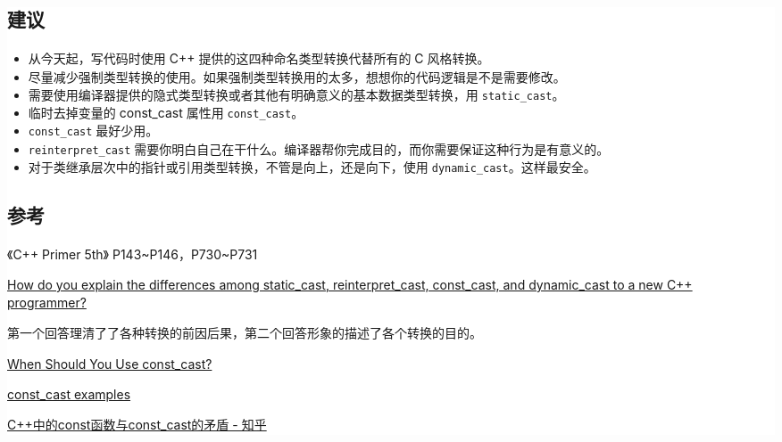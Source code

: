 ## 建议

-   从今天起，写代码时使用 C++ 提供的这四种命名类型转换代替所有的 C 风格转换。
-   尽量减少强制类型转换的使用。如果强制类型转换用的太多，想想你的代码逻辑是不是需要修改。
-   需要使用编译器提供的隐式类型转换或者其他有明确意义的基本数据类型转换，用 `static_cast`。
-   临时去掉变量的 const_cast 属性用 `const_cast`。
-   `const_cast` 最好少用。
-   `reinterpret_cast` 需要你明白自己在干什么。编译器帮你完成目的，而你需要保证这种行为是有意义的。
-   对于类继承层次中的指针或引用类型转换，不管是向上，还是向下，使用 `dynamic_cast`。这样最安全。

## 参考

《C++ Primer 5th》 P143~P146，P730~P731

[How do you explain the differences among static_cast, reinterpret_cast, const_cast, and dynamic_cast to a new C++ programmer?](https://www.quora.com/How-do-you-explain-the-differences-among-static_cast-reinterpret_cast-const_cast-and-dynamic_cast-to-a-new-C++-programmer)

第一个回答理清了了各种转换的前因后果，第二个回答形象的描述了各个转换的目的。

[When Should You Use const_cast?](http://blog.aaronballman.com/2011/06/when-should-you-use-const_cast/)

[const_cast examples](http://www.geeksforgeeks.org/casting-operators-in-c-set-1-const_cast/)

[C++中的const函数与const_cast的矛盾 - 知乎](https://www.zhihu.com/question/19772701)

